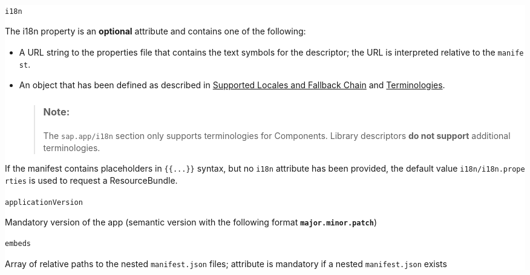 


</td>
</tr>
<tr>
<td valign="top">

`i18n` 

</td>
<td valign="top">

The i18n property is an **optional** attribute and contains one of the following:

-   A URL string to the properties file that contains the text symbols for the descriptor; the URL is interpreted relative to the `manifest`.



-   An object that has been defined as described in [Supported Locales and Fallback Chain](Supported_Locales_and_Fallback_Chain_ec753bc.md) and [Terminologies](Terminologies_eba8d25.md).

    > ### Note:  
    > The `sap.app/i18n` section only supports terminologies for Components. Library descriptors **do not support** additional terminologies.


If the manifest contains placeholders in `{{...}}` syntax, but no `i18n` attribute has been provided, the default value `i18n/i18n.properties` is used to request a ResourceBundle.

</td>
</tr>
<tr>
<td valign="top">

`applicationVersion` 

</td>
<td valign="top">

Mandatory version of the app \(semantic version with the following format **`major.minor.patch`**\)

</td>
</tr>
<tr>
<td valign="top">

`embeds` 

</td>
<td valign="top">

Array of relative paths to the nested `manifest.json` files; attribute is mandatory if a nested `manifest.json` exists

</td>
</tr>
<tr>
<td valign="top">
